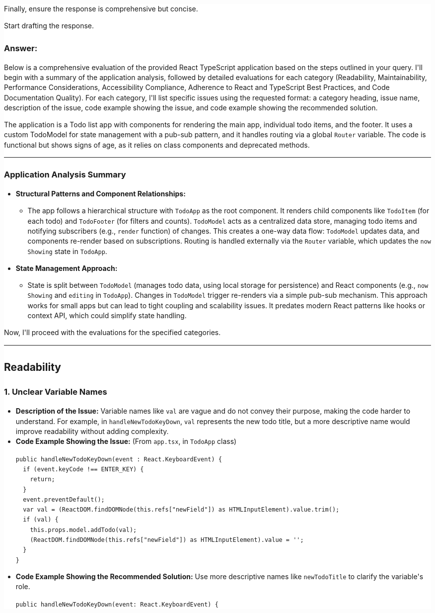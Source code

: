 Finally, ensure the response is comprehensive but concise.

Start drafting the response.

### Answer:
Below is a comprehensive evaluation of the provided React TypeScript application based on the steps outlined in your query. I'll begin with a summary of the application analysis, followed by detailed evaluations for each category (Readability, Maintainability, Performance Considerations, Accessibility Compliance, Adherence to React and TypeScript Best Practices, and Code Documentation Quality). For each category, I'll list specific issues using the requested format: a category heading, issue name, description of the issue, code example showing the issue, and code example showing the recommended solution.

The application is a Todo list app with components for rendering the main app, individual todo items, and the footer. It uses a custom TodoModel for state management with a pub-sub pattern, and it handles routing via a global `Router` variable. The code is functional but shows signs of age, as it relies on class components and deprecated methods.

---

### Application Analysis Summary

- **Structural Patterns and Component Relationships:** 
  - The app follows a hierarchical structure with `TodoApp` as the root component. It renders child components like `TodoItem` (for each todo) and `TodoFooter` (for filters and counts). `TodoModel` acts as a centralized data store, managing todo items and notifying subscribers (e.g., `render` function) of changes. This creates a one-way data flow: `TodoModel` updates data, and components re-render based on subscriptions. Routing is handled externally via the `Router` variable, which updates the `nowShowing` state in `TodoApp`.
  
- **State Management Approach:** 
  - State is split between `TodoModel` (manages todo data, using local storage for persistence) and React components (e.g., `nowShowing` and `editing` in `TodoApp`). Changes in `TodoModel` trigger re-renders via a simple pub-sub mechanism. This approach works for small apps but can lead to tight coupling and scalability issues. It predates modern React patterns like hooks or context API, which could simplify state handling.

Now, I'll proceed with the evaluations for the specified categories.

---

## Readability

### 1. Unclear Variable Names
- **Description of the Issue:** Variable names like `val` are vague and do not convey their purpose, making the code harder to understand. For example, in `handleNewTodoKeyDown`, `val` represents the new todo title, but a more descriptive name would improve readability without adding complexity.
- **Code Example Showing the Issue:** (From `app.tsx`, in `TodoApp` class)
  ```tsx
  public handleNewTodoKeyDown(event : React.KeyboardEvent) {
    if (event.keyCode !== ENTER_KEY) {
      return;
    }
    event.preventDefault();
    var val = (ReactDOM.findDOMNode(this.refs["newField"]) as HTMLInputElement).value.trim();
    if (val) {
      this.props.model.addTodo(val);
      (ReactDOM.findDOMNode(this.refs["newField"]) as HTMLInputElement).value = '';
    }
  }
  ```
- **Code Example Showing the Recommended Solution:** Use more descriptive names like `newTodoTitle` to clarify the variable's role.
  ```tsx
  public handleNewTodoKeyDown(event: React.KeyboardEvent) {
  ```